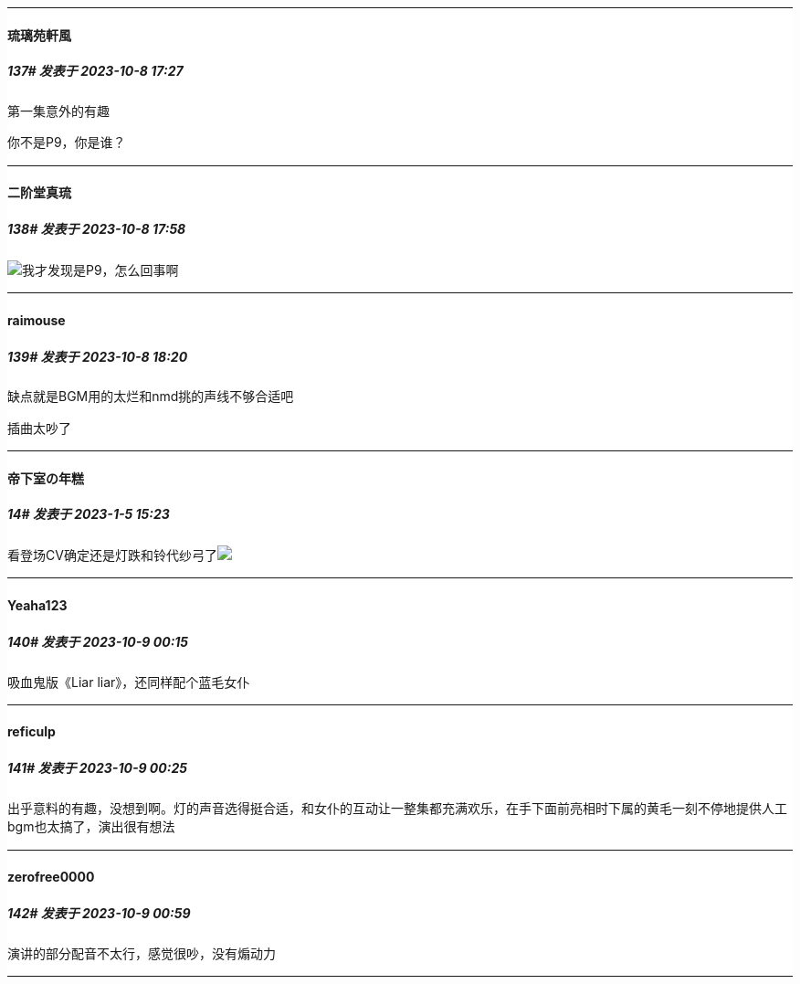 *****

####  琉璃苑軒風  
##### 137#       发表于 2023-10-8 17:27

第一集意外的有趣

你不是P9，你是谁？

*****

####  二阶堂真琉  
##### 138#       发表于 2023-10-8 17:58

<img src="https://static.saraba1st.com/image/smiley/face2017/112.png" referrerpolicy="no-referrer">我才发现是P9，怎么回事啊

*****

####  raimouse  
##### 139#       发表于 2023-10-8 18:20

缺点就是BGM用的太烂和nmd挑的声线不够合适吧

插曲太吵了

*****

####  帝下室の年糕  
##### 14#       发表于 2023-1-5 15:23

看登场CV确定还是灯跌和铃代纱弓了<img src="https://static.saraba1st.com/image/smiley/face2017/072.png" referrerpolicy="no-referrer">

*****

####  Yeaha123  
##### 140#       发表于 2023-10-9 00:15

吸血鬼版《Liar liar》，还同样配个蓝毛女仆

*****

####  reficulp  
##### 141#       发表于 2023-10-9 00:25

出乎意料的有趣，没想到啊。灯的声音选得挺合适，和女仆的互动让一整集都充满欢乐，在手下面前亮相时下属的黄毛一刻不停地提供人工bgm也太搞了，演出很有想法

*****

####  zerofree0000  
##### 142#       发表于 2023-10-9 00:59

演讲的部分配音不太行，感觉很吵，没有煽动力

*****
